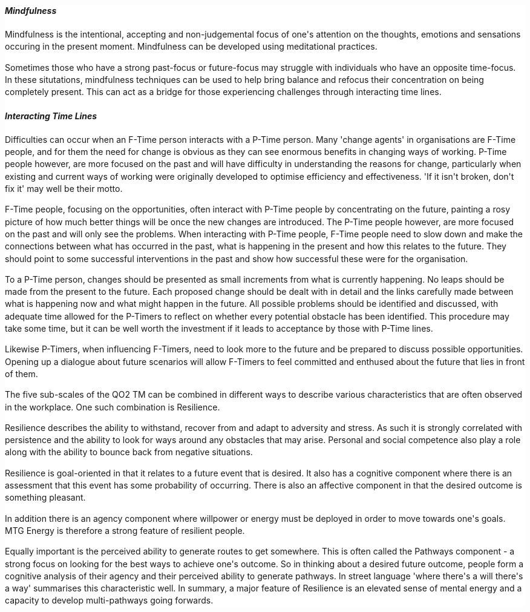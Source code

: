 #### *Mindfulness*

Mindfulness is the intentional, accepting and non-judgemental focus of one's attention on the thoughts, emotions and sensations occuring in the present moment. Mindfulness can be developed using meditational practices.

Sometimes those who have a strong past-focus or future-focus may struggle with individuals who have an opposite time-focus. In these situtations, mindfulness techniques can be used to help bring balance and refocus their concentration on being completely present. This can act as a bridge for those experiencing challenges through interacting time lines.

#### *Interacting Time Lines*

Difficulties can occur when an F-Time person interacts with a P-Time person. Many 'change agents' in organisations are F-Time people, and for them the need for change is obvious as they can see enormous benefits in changing ways of working. P-Time people however, are more focused on the past and will have difficulty in understanding the reasons for change, particularly when existing and current ways of working were originally developed to optimise efficiency and effectiveness. 'If it isn't broken, don't fix it' may well be their motto.

F-Time people, focusing on the opportunities, often interact with P-Time people by concentrating on the future, painting a rosy picture of how much better things will be once the new changes are introduced. The P-Time people however, are more focused on the past and will only see the problems. When interacting with P-Time people, F-Time people need to slow down and make the connections between what has occurred in the past, what is happening in the present and how this relates to the future. They should point to some successful interventions in the past and show how successful these were for the organisation.

To a P-Time person, changes should be presented as small increments from what is currently happening. No leaps should be made from the present to the future. Each proposed change should be dealt with in detail and the links carefully made between what is happening now and what might happen in the future. All possible problems should be identified and discussed, with adequate time allowed for the P-Timers to reflect on whether every potential obstacle has been identified. This procedure may take some time, but it can be well worth the investment if it leads to acceptance by those with P-Time lines.

Likewise P-Timers, when influencing F-Timers, need to look more to the future and be prepared to discuss possible opportunities. Opening up a dialogue about future scenarios will allow F-Timers to feel committed and enthused about the future that lies in front of them.

The five sub-scales of the QO2 TM can be combined in different ways to describe various characteristics that are often observed in the workplace. One such combination is Resilience.

Resilience describes the ability to withstand, recover from and adapt to adversity and stress. As such it is strongly correlated with persistence and the ability to look for ways around any obstacles that may arise. Personal and social competence also play a role along with the ability to bounce back from negative situations.

Resilience is goal-oriented in that it relates to a future event that is desired. It also has a cognitive component where there is an assessment that this event has some probability of occurring. There is also an affective component in that the desired outcome is something pleasant.

In addition there is an agency component where willpower or energy must be deployed in order to move towards one's goals. MTG Energy is therefore a strong feature of resilient people.

Equally important is the perceived ability to generate routes to get somewhere. This is often called the Pathways component - a strong focus on looking for the best ways to achieve one's outcome. So in thinking about a desired future outcome, people form a cognitive analysis of their agency and their perceived ability to generate pathways. In street language 'where there's a will there's a way' summarises this characteristic well. In summary, a major feature of Resilience is an elevated sense of mental energy and a capacity to develop multi-pathways going forwards.
